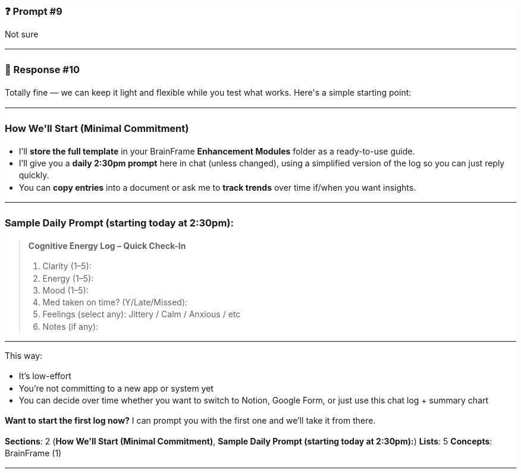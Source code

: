 
### ❓ Prompt #9

Not sure



---

### 💬 Response #10

Totally fine — we can keep it light and flexible while you test what works. Here's a simple starting point:

* * *

### **How We'll Start (Minimal Commitment)**

*   I’ll **store the full template** in your BrainFrame **Enhancement Modules** folder as a ready-to-use guide.
*   I’ll give you a **daily 2:30pm prompt** here in chat (unless changed), using a simplified version of the log so you can just reply quickly.
*   You can **copy entries** into a document or ask me to **track trends** over time if/when you want insights.

* * *

### **Sample Daily Prompt (starting today at 2:30pm):**

> **Cognitive Energy Log – Quick Check-In**
> 
> 1.  Clarity (1–5):
> 2.  Energy (1–5):
> 3.  Mood (1–5):
> 4.  Med taken on time? (Y/Late/Missed):
> 5.  Feelings (select any): Jittery / Calm / Anxious / etc
> 6.  Notes (if any):
>     

* * *

This way:

*   It’s low-effort
*   You’re not committing to a new app or system yet
*   You can decide over time whether you want to switch to Notion, Google Form, or just use this chat log + summary chart

**Want to start the first log now?** I can prompt you with the first one and we’ll take it from there.


**Sections**: 2 (**How We'll Start (Minimal Commitment)**, **Sample Daily Prompt (starting today at 2:30pm):**)
**Lists**: 5
**Concepts**: BrainFrame (1)

---